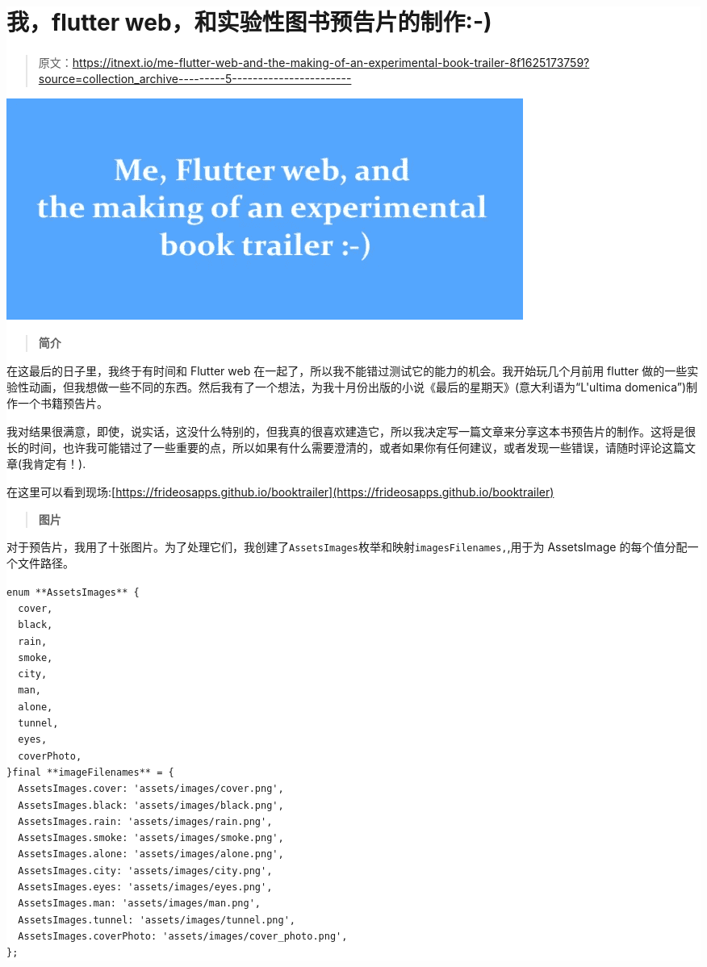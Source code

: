 # 我，flutter web，和实验性图书预告片的制作:-)

> 原文：<https://itnext.io/me-flutter-web-and-the-making-of-an-experimental-book-trailer-8f1625173759?source=collection_archive---------5----------------------->

![](img/fad682faba460f8d4a59a0df6538482b.png)

> **简介**

在这最后的日子里，我终于有时间和 Flutter web 在一起了，所以我不能错过测试它的能力的机会。我开始玩几个月前用 flutter 做的一些实验性动画，但我想做一些不同的东西。然后我有了一个想法，为我十月份出版的小说《最后的星期天》(意大利语为“L'ultima domenica”)制作一个书籍预告片。

我对结果很满意，即使，说实话，这没什么特别的，但我真的很喜欢建造它，所以我决定写一篇文章来分享这本书预告片的制作。这将是很长的时间，也许我可能错过了一些重要的点，所以如果有什么需要澄清的，或者如果你有任何建议，或者发现一些错误，请随时评论这篇文章(我肯定有！).

在这里可以看到现场:[https://frideosapps.github.io/booktrailer](https://frideosapps.github.io/booktrailer)

> **图片**

对于预告片，我用了十张图片。为了处理它们，我创建了`AssetsImages`枚举和映射`imagesFilenames,`,用于为 AssetsImage 的每个值分配一个文件路径。

```
enum **AssetsImages** {
  cover,
  black,
  rain,
  smoke,
  city,
  man,
  alone,
  tunnel,
  eyes,
  coverPhoto,
}final **imageFilenames** = {
  AssetsImages.cover: 'assets/images/cover.png',
  AssetsImages.black: 'assets/images/black.png',
  AssetsImages.rain: 'assets/images/rain.png',
  AssetsImages.smoke: 'assets/images/smoke.png',
  AssetsImages.alone: 'assets/images/alone.png',
  AssetsImages.city: 'assets/images/city.png',
  AssetsImages.eyes: 'assets/images/eyes.png',
  AssetsImages.man: 'assets/images/man.png',
  AssetsImages.tunnel: 'assets/images/tunnel.png',
  AssetsImages.coverPhoto: 'assets/images/cover_photo.png',
};
```
